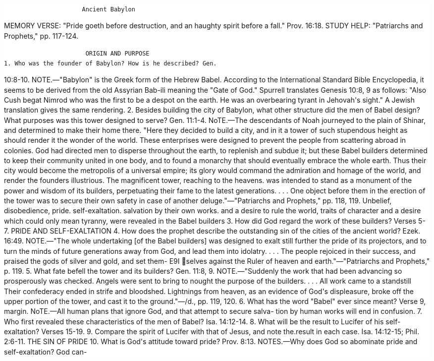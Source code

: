 

                          Ancient Babylon
MEMORY VERSE: "Pride goeth before destruction, and an haughty spirit before
  a fall." Prov. 16:18.
STUDY HELP: "Patriarchs and Prophets," pp. 117-124.

                           ORIGIN AND PURPOSE
    1. Who was the founder of Babylon? How is he described? Gen.
10:8-10.
    NOTE.—"Babylon" is the Greek form of the Hebrew Babel. According to
the International Standard Bible Encyclopedia, it seems to be derived from
the old Assyrian Bab-ili meaning the "Gate of God."
    Spurrell translates Genesis 10:8, 9 as follows: "Also Cush begat Nimrod
who was the first to be a despot on the earth. He was an overbearing tyrant
in Jehovah's sight." A Jewish translation gives the same rendering.
    2. Besides building the city of Babylon, what other structure did the
men of Babel design? What purposes was this tower designed to serve?
Gen. 11:1-4.
    NoTE.—The descendants of Noah journeyed to the plain of Shinar, and
determined to make their home there. "Here they decided to build a city, and
in it a tower of such stupendous height as should render it the wonder of the
world. These enterprises were designed to prevent the people from scattering
abroad in colonies. God had directed men to disperse throughout the earth,
to replenish and subdue it; but these Babel builders determined to keep their
community united in one body, and to found a monarchy that should eventually
embrace the whole earth. Thus their city would become the metropolis of a
universal empire; its glory would command the admiration and homage of
 the world, and render the founders illustrious. The magnificent tower, reaching
to the heavens. was intended to stand as a monument of the power and wisdom
 of its builders, perpetuating their fame to the latest generations. . . . One
 object before them in the erection of the tower was to secure their own safety
in case of another deluge."—"Patriarchs and Prophets," pp. 118, 119.
     Unbelief, disobedience, pride. self-exaltation. salvation by their own works.
 and a desire to rule the world, traits of character and a desire which could only
 mean tyranny, were revealed in the Babel builders
     3. How did God regard the work of these builders? Verses 5-7.
                       PRIDE AND SELF-EXALTATION
    4. How does the prophet describe the outstanding sin of the cities
of the ancient world? Ezek. 16:49.
    NOTE.—"The whole undertaking [of the Babel builders] was designed to
exalt still further the pride of its projectors, and to turn the minds of future
generations away from God, and lead them into idolatry. . . . The people
rejoiced in their success, and praised the gods of silver and gold, and set them-
                                        E9I
selves against the Ruler of heaven and earth."—"Patriarchs and Prophets,"
p. 119.
    5. What fate befell the tower and its builders? Gen. 11:8, 9.
    NOTE.—"Suddenly the work that had been advancing so prosperously was
checked. Angels were sent to bring to nought the purpose of the builders. . . .
All work came to a standstill            Their confederacy ended in strife and
bloodshed. Lightnings from heaven, as an evidence of God's displeasure, broke
off the upper portion of the tower, and cast it to the ground."—/d., pp. 119, 120.
    6. What has the word "Babel" ever since meant? Verse 9, margin.
    NoTE.—All human plans that ignore God, and that attempt to secure salva-
tion by human works will end in confusion.
    7. Who first revealed these characteristics of the men of Babel? Isa.
14:12-14.
    8. What will be the result to Lucifer of his self-exaltation? Verses
15-19.
    9. Compare the spirit of Lucifer with that of Jesus, and note the.result
in each case. Isa. 14:12-15; Phil. 2:6-11.
                              THE SIN OF PRIDE
    10. What is God's attitude toward pride? Prov. 8:13.
    NOTES.—Why does God so abominate pride and self-exaltation? God can-